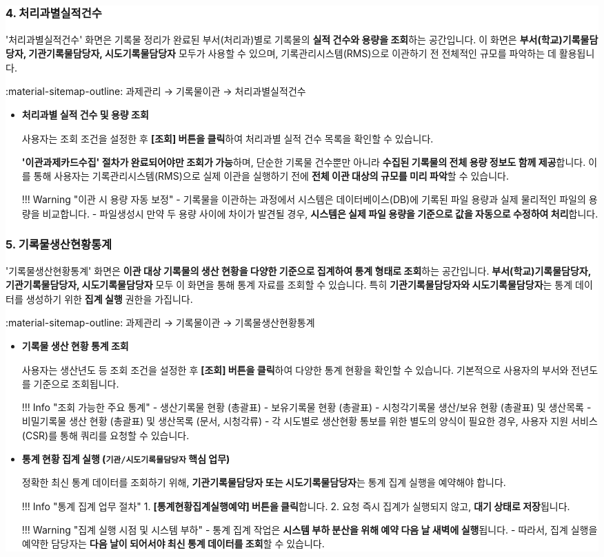 		
		
		

### 4. 처리과별실적건수

'처리과별실적건수' 화면은 기록물 정리가 완료된 부서(처리과)별로 기록물의 **실적 건수와 용량을 조회**하는 공간입니다. 
이 화면은 **부서(학교)기록물담당자, 기관기록물담당자, 시도기록물담당자** 모두가 사용할 수 있으며, 기록관리시스템(RMS)으로 이관하기 전 전체적인 규모를 파악하는 데 활용됩니다.

:material-sitemap-outline: 과제관리 → 기록물이관 → 처리과별실적건수

*   **처리과별 실적 건수 및 용량 조회**
    
    사용자는 조회 조건을 설정한 후 **[조회] 버튼을 클릭**하여 처리과별 실적 건수 목록을 확인할 수 있습니다.

    **'이관과제카드수집' 절차가 완료되어야만 조회가 가능**하며, 단순한 기록물 건수뿐만 아니라 **수집된 기록물의 전체 용량 정보도 함께 제공**합니다. 
	이를 통해 사용자는 기록관리시스템(RMS)으로 실제 이관을 실행하기 전에 **전체 이관 대상의 규모를 미리 파악**할 수 있습니다.

	!!! Warning "이관 시 용량 자동 보정"
        - 기록물을 이관하는 과정에서 시스템은 데이터베이스(DB)에 기록된 파일 용량과 실제 물리적인 파일의 용량을 비교합니다. 
		- 파일생성시 만약 두 용량 사이에 차이가 발견될 경우, **시스템은 실제 파일 용량을 기준으로 값을 자동으로 수정하여 처리**합니다.
		
		
	
	


### 5. 기록물생산현황통계

'기록물생산현황통계' 화면은 **이관 대상 기록물의 생산 현황을 다양한 기준으로 집계하여 통계 형태로 조회**하는 공간입니다. 
**부서(학교)기록물담당자, 기관기록물담당자, 시도기록물담당자** 모두 이 화면을 통해 통계 자료를 조회할 수 있습니다. 
특히 **기관기록물담당자와 시도기록물담당자**는 통계 데이터를 생성하기 위한 **집계 실행** 권한을 가집니다.

:material-sitemap-outline: 과제관리 → 기록물이관 → 기록물생산현황통계

*   **기록물 생산 현황 통계 조회**
    
    사용자는 생산년도 등 조회 조건을 설정한 후 **[조회] 버튼을 클릭**하여 다양한 통계 현황을 확인할 수 있습니다. 
	기본적으로 사용자의 부서와 전년도를 기준으로 조회됩니다.

	!!! Info "조회 가능한 주요 통계"
		- 생산기록물 현황 (총괄표)
		- 보유기록물 현황 (총괄표)
		- 시청각기록물 생산/보유 현황 (총괄표) 및 생산목록
		- 비밀기록물 생산 현황 (총괄표) 및 생산목록 (문서, 시청각류)
        - 각 시도별로 생산현황 통보를 위한 별도의 양식이 필요한 경우, 사용자 지원 서비스(CSR)를 통해 쿼리를 요청할 수 있습니다.

*   **통계 현황 집계 실행 (`기관/시도기록물담당자` 핵심 업무)**
    
    정확한 최신 통계 데이터를 조회하기 위해, **기관기록물담당자 또는 시도기록물담당자**는 통계 집계 실행을 예약해야 합니다.

	!!! Info "통계 집계 업무 절차"
		1.  **[통계현황집계실행예약] 버튼을 클릭**합니다.
		2.  요청 즉시 집계가 실행되지 않고, **대기 상태로 저장**됩니다.

	!!! Warning "집계 실행 시점 및 시스템 부하"
		- 통계 집계 작업은 **시스템 부하 분산을 위해 예약 다음 날 새벽에 실행**됩니다.
		- 따라서, 집계 실행을 예약한 담당자는 **다음 날이 되어서야 최신 통계 데이터를 조회**할 수 있습니다.


